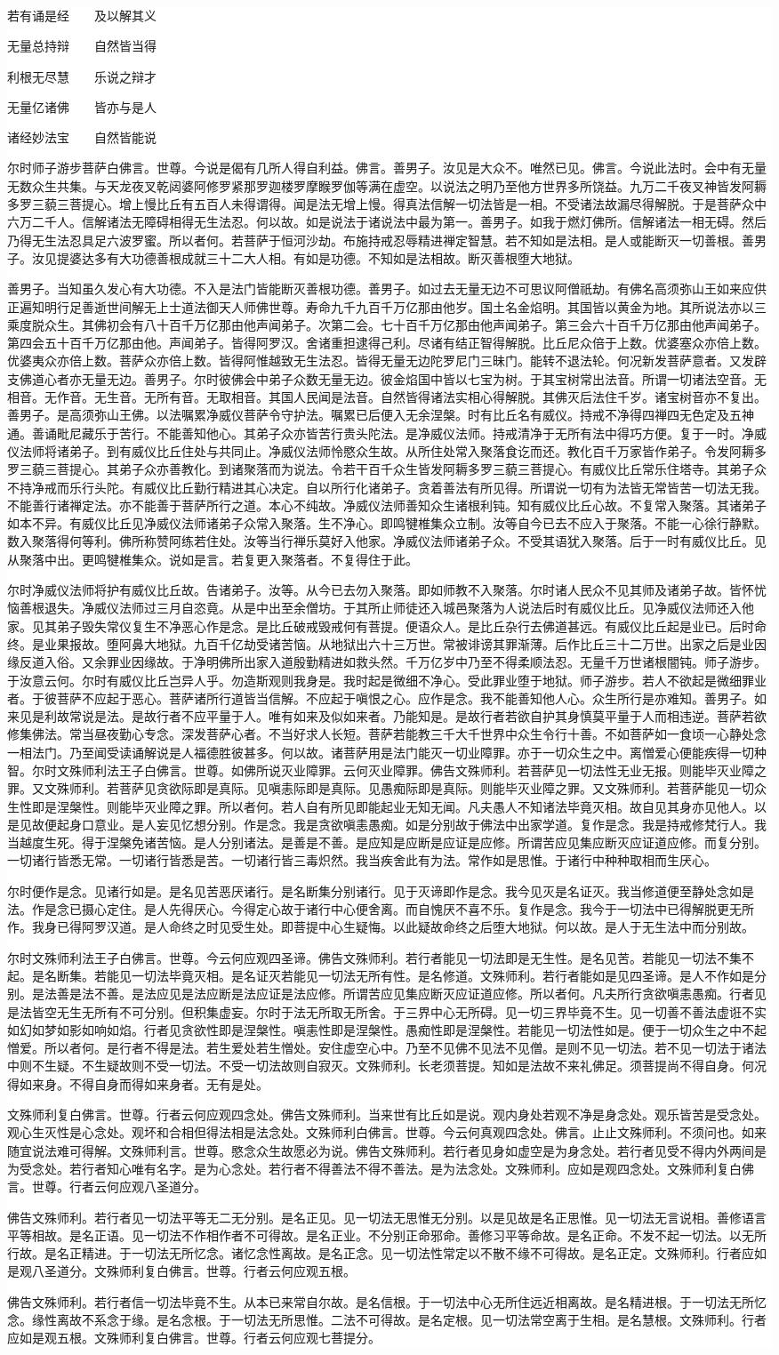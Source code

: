 若有诵是经　　及以解其义  

无量总持辩　　自然皆当得  

利根无尽慧　　乐说之辩才  

无量亿诸佛　　皆亦与是人  

诸经妙法宝　　自然皆能说  

尔时师子游步菩萨白佛言。世尊。今说是偈有几所人得自利益。佛言。善男子。汝见是大众不。唯然已见。佛言。今说此法时。会中有无量无数众生共集。与天龙夜叉乾闼婆阿修罗紧那罗迦楼罗摩睺罗伽等满在虚空。以说法之明乃至他方世界多所饶益。九万二千夜叉神皆发阿耨多罗三藐三菩提心。增上慢比丘有五百人未得谓得。闻是法无增上慢。得真法信解一切法皆是一相。不受诸法故漏尽得解脱。于是菩萨众中六万二千人。信解诸法无障碍相得无生法忍。何以故。如是说法于诸说法中最为第一。善男子。如我于燃灯佛所。信解诸法一相无碍。然后乃得无生法忍具足六波罗蜜。所以者何。若菩萨于恒河沙劫。布施持戒忍辱精进禅定智慧。若不知如是法相。是人或能断灭一切善根。善男子。汝见提婆达多有大功德善根成就三十二大人相。有如是功德。不知如是法相故。断灭善根堕大地狱。  

善男子。当知虽久发心有大功德。不入是法门皆能断灭善根功德。善男子。如过去无量无边不可思议阿僧祇劫。有佛名高须弥山王如来应供正遍知明行足善逝世间解无上士道法御天人师佛世尊。寿命九千九百千万亿那由他岁。国土名金焰明。其国皆以黄金为地。其所说法亦以三乘度脱众生。其佛初会有八十百千万亿那由他声闻弟子。次第二会。七十百千万亿那由他声闻弟子。第三会六十百千万亿那由他声闻弟子。第四会五十百千万亿那由他。声闻弟子。皆得阿罗汉。舍诸重担逮得己利。尽诸有结正智得解脱。比丘尼众倍于上数。优婆塞众亦倍上数。优婆夷众亦倍上数。菩萨众亦倍上数。皆得阿惟越致无生法忍。皆得无量无边陀罗尼门三昧门。能转不退法轮。何况新发菩萨意者。又发辟支佛道心者亦无量无边。善男子。尔时彼佛会中弟子众数无量无边。彼金焰国中皆以七宝为树。于其宝树常出法音。所谓一切诸法空音。无相音。无作音。无生音。无所有音。无取相音。其国人民闻是法音。自然皆得诸法实相心得解脱。其佛灭后法住千岁。诸宝树音亦不复出。善男子。是高须弥山王佛。以法嘱累净威仪菩萨令守护法。嘱累已后便入无余涅槃。时有比丘名有威仪。持戒不净得四禅四无色定及五神通。善诵毗尼藏乐于苦行。不能善知他心。其弟子众亦皆苦行贵头陀法。是净威仪法师。持戒清净于无所有法中得巧方便。复于一时。净威仪法师将诸弟子。到有威仪比丘住处与共同止。净威仪法师怜愍众生故。从所住处常入聚落食讫而还。教化百千万家皆作弟子。令发阿耨多罗三藐三菩提心。其弟子众亦善教化。到诸聚落而为说法。令若干百千众生皆发阿耨多罗三藐三菩提心。有威仪比丘常乐住塔寺。其弟子众不持净戒而乐行头陀。有威仪比丘勤行精进其心决定。自以所行化诸弟子。贪着善法有所见得。所谓说一切有为法皆无常皆苦一切法无我。不能善行诸禅定法。亦不能善于菩萨所行之道。本心不纯故。净威仪法师善知众生诸根利钝。知有威仪比丘心故。不复常入聚落。其诸弟子如本不异。有威仪比丘见净威仪法师诸弟子众常入聚落。生不净心。即鸣犍椎集众立制。汝等自今已去不应入于聚落。不能一心徐行静默。数入聚落得何等利。佛所称赞阿练若住处。汝等当行禅乐莫好入他家。净威仪法师诸弟子众。不受其语犹入聚落。后于一时有威仪比丘。见从聚落中出。更鸣犍椎集众。说如是言。若复更入聚落者。不复得住于此。  

尔时净威仪法师将护有威仪比丘故。告诸弟子。汝等。从今已去勿入聚落。即如师教不入聚落。尔时诸人民众不见其师及诸弟子故。皆怀忧恼善根退失。净威仪法师过三月自恣竟。从是中出至余僧坊。于其所止师徒还入城邑聚落为人说法后时有威仪比丘。见净威仪法师还入他家。见其弟子毁失常仪复生不净恶心作是念。是比丘破戒毁戒何有菩提。便语众人。是比丘杂行去佛道甚远。有威仪比丘起是业已。后时命终。是业果报故。堕阿鼻大地狱。九百千亿劫受诸苦恼。从地狱出六十三万世。常被诽谤其罪渐薄。后作比丘三十二万世。出家之后是业因缘反道入俗。又余罪业因缘故。于净明佛所出家入道殷勤精进如救头然。千万亿岁中乃至不得柔顺法忍。无量千万世诸根闇钝。师子游步。于汝意云何。尔时有威仪比丘岂异人乎。勿造斯观则我身是。我时起是微细不净心。受此罪业堕于地狱。师子游步。若人不欲起是微细罪业者。于彼菩萨不应起于恶心。菩萨诸所行道皆当信解。不应起于嗔恨之心。应作是念。我不能善知他人心。众生所行是亦难知。善男子。如来见是利故常说是法。是故行者不应平量于人。唯有如来及似如来者。乃能知是。是故行者若欲自护其身慎莫平量于人而相违逆。菩萨若欲修集佛法。常当昼夜勤心专念。深发菩萨心者。不当好求人长短。菩萨若能教三千大千世界中众生令行十善。不如菩萨如一食顷一心静处念一相法门。乃至闻受读诵解说是人福德胜彼甚多。何以故。诸菩萨用是法门能灭一切业障罪。亦于一切众生之中。离憎爱心便能疾得一切种智。尔时文殊师利法王子白佛言。世尊。如佛所说灭业障罪。云何灭业障罪。佛告文殊师利。若菩萨见一切法性无业无报。则能毕灭业障之罪。又文殊师利。若菩萨见贪欲际即是真际。见嗔恚际即是真际。见愚痴际即是真际。则能毕灭业障之罪。又文殊师利。若菩萨能见一切众生性即是涅槃性。则能毕灭业障之罪。所以者何。若人自有所见即能起业无知无闻。凡夫愚人不知诸法毕竟灭相。故自见其身亦见他人。以是见故便起身口意业。是人妄见忆想分别。作是念。我是贪欲嗔恚愚痴。如是分别故于佛法中出家学道。复作是念。我是持戒修梵行人。我当越度生死。得于涅槃免诸苦恼。是人分别诸法。是善是不善。是应知是应断是应证是应修。所谓苦应见集应断灭应证道应修。而复分别。一切诸行皆悉无常。一切诸行皆悉是苦。一切诸行皆三毒炽然。我当疾舍此有为法。常作如是思惟。于诸行中种种取相而生厌心。  

尔时便作是念。见诸行如是。是名见苦恶厌诸行。是名断集分别诸行。见于灭谛即作是念。我今见灭是名证灭。我当修道便至静处念如是法。作是念已摄心定住。是人先得厌心。今得定心故于诸行中心便舍离。而自愧厌不喜不乐。复作是念。我今于一切法中已得解脱更无所作。我身已得阿罗汉道。是人命终之时见受生处。即菩提中心生疑悔。以此疑故命终之后堕大地狱。何以故。是人于无生法中而分别故。  

尔时文殊师利法王子白佛言。世尊。今云何应观四圣谛。佛告文殊师利。若行者能见一切法即是无生性。是名见苦。若能见一切法不集不起。是名断集。若能见一切法毕竟灭相。是名证灭若能见一切法无所有性。是名修道。文殊师利。若行者能如是见四圣谛。是人不作如是分别。是法善是法不善。是法应见是法应断是法应证是法应修。所谓苦应见集应断灭应证道应修。所以者何。凡夫所行贪欲嗔恚愚痴。行者见是法皆空无生无所有不可分别。但积集虚妄。尔时于法无所取无所舍。于三界中心无所碍。见一切三界毕竟不生。见一切善不善法虚诳不实如幻如梦如影如响如焰。行者见贪欲性即是涅槃性。嗔恚性即是涅槃性。愚痴性即是涅槃性。若能见一切法性如是。便于一切众生之中不起憎爱。所以者何。是行者不得是法。若生爱处若生憎处。安住虚空心中。乃至不见佛不见法不见僧。是则不见一切法。若不见一切法于诸法中则不生疑。不生疑故则不受一切法。不受一切法故则自寂灭。文殊师利。长老须菩提。知如是法故不来礼佛足。须菩提尚不得自身。何况得如来身。不得自身而得如来身者。无有是处。  

文殊师利复白佛言。世尊。行者云何应观四念处。佛告文殊师利。当来世有比丘如是说。观内身处若观不净是身念处。观乐皆苦是受念处。观心生灭性是心念处。观坏和合相但得法相是法念处。文殊师利白佛言。世尊。今云何真观四念处。佛言。止止文殊师利。不须问也。如来随宜说法难可得解。文殊师利言。世尊。愍念众生故愿必为说。佛告文殊师利。若行者见身如虚空是为身念处。若行者见受不得内外两间是为受念处。若行者知心唯有名字。是为心念处。若行者不得善法不得不善法。是为法念处。文殊师利。应如是观四念处。文殊师利复白佛言。世尊。行者云何应观八圣道分。  

佛告文殊师利。若行者见一切法平等无二无分别。是名正见。见一切法无思惟无分别。以是见故是名正思惟。见一切法无言说相。善修语言平等相故。是名正语。见一切法不作相作者不可得故。是名正业。不分别正命邪命。善修习平等命故。是名正命。不发不起一切法。以无所行故。是名正精进。于一切法无所忆念。诸忆念性离故。是名正念。见一切法性常定以不散不缘不可得故。是名正定。文殊师利。行者应如是观八圣道分。文殊师利复白佛言。世尊。行者云何应观五根。  

佛告文殊师利。若行者信一切法毕竟不生。从本已来常自尔故。是名信根。于一切法中心无所住远近相离故。是名精进根。于一切法无所忆念。缘性离故不系念于缘。是名念根。于一切法无所思惟。二法不可得故。是名定根。见一切法常空离于生相。是名慧根。文殊师利。行者应如是观五根。文殊师利复白佛言。世尊。行者云何应观七菩提分。  
